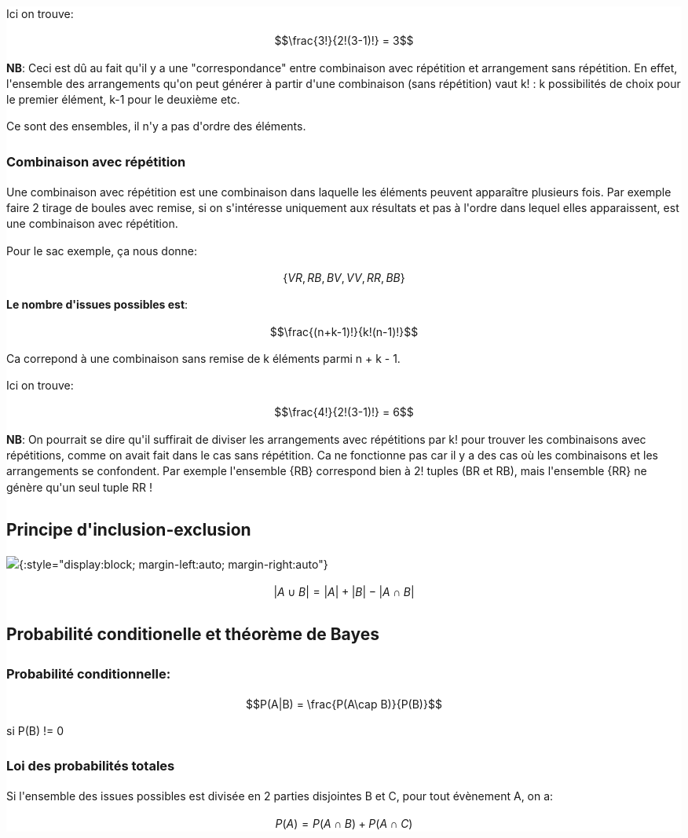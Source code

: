 Ici on trouve:

$$\frac{3!}{2!(3-1)!} = 3$$

**NB**: Ceci est dû au fait qu'il y a une "correspondance" entre combinaison avec répétition et arrangement sans répétition. En effet, l'ensemble des arrangements qu'on peut générer à partir d'une combinaison (sans répétition) vaut k! : k possibilités de choix pour le premier élément, k-1 pour le deuxième etc.

Ce sont des ensembles, il n'y a pas d'ordre des éléments.
  
### Combinaison avec répétition
Une combinaison avec répétition est une combinaison dans laquelle les éléments peuvent apparaître plusieurs fois.
Par exemple faire 2 tirage de boules avec remise, si on s'intéresse uniquement aux résultats et pas à l'ordre dans lequel elles apparaissent, est une combinaison avec répétition.

Pour le sac exemple, ça nous donne:

$$\{VR, RB, BV, VV, RR, BB\}$$

**Le nombre d'issues possibles est**:  

$$\frac{(n+k-1)!}{k!(n-1)!}$$

Ca correpond à une combinaison sans remise de k éléments parmi n + k - 1.

Ici on trouve:

$$\frac{4!}{2!(3-1)!} = 6$$

**NB**: On pourrait se dire qu'il suffirait de diviser les arrangements avec répétitions par k! pour trouver les combinaisons avec répétitions, comme on avait fait dans le cas sans répétition. Ca ne fonctionne pas car il y a des cas où les combinaisons et les arrangements se confondent. Par exemple l'ensemble {RB} correspond bien à 2! tuples (BR et RB), mais l'ensemble {RR} ne génère qu'un seul tuple RR !

## Principe d'inclusion-exclusion
![](https://upload.wikimedia.org/wikipedia/commons/9/99/Venn0001.svg){:style="display:block; margin-left:auto; margin-right:auto"}

$$|A\cup B| = |A|+|B|-|A\cap B|$$

## Probabilité conditionelle et théorème de Bayes

### Probabilité conditionnelle:  

$$P(A|B) = \frac{P(A\cap B)}{P(B)}$$ 

si P(B) != 0

### Loi des probabilités totales
Si l'ensemble des issues possibles est divisée en 2 parties disjointes B et C, pour tout évènement A, on a:

$$P(A) = P(A\cap B) + P(A\cap C)$$
